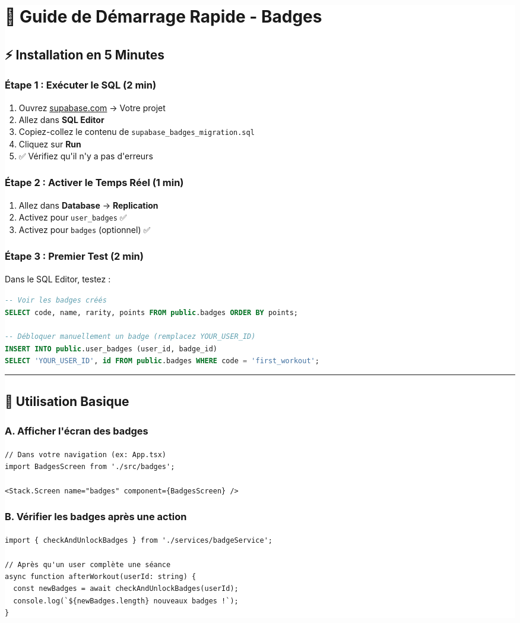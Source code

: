 # 🚀 Guide de Démarrage Rapide - Badges

## ⚡ Installation en 5 Minutes

### Étape 1 : Exécuter le SQL (2 min)
1. Ouvrez [supabase.com](https://supabase.com) → Votre projet
2. Allez dans **SQL Editor**
3. Copiez-collez le contenu de `supabase_badges_migration.sql`
4. Cliquez sur **Run**
5. ✅ Vérifiez qu'il n'y a pas d'erreurs

### Étape 2 : Activer le Temps Réel (1 min)
1. Allez dans **Database** → **Replication**
2. Activez pour `user_badges` ✅
3. Activez pour `badges` (optionnel) ✅

### Étape 3 : Premier Test (2 min)
Dans le SQL Editor, testez :
```sql
-- Voir les badges créés
SELECT code, name, rarity, points FROM public.badges ORDER BY points;

-- Débloquer manuellement un badge (remplacez YOUR_USER_ID)
INSERT INTO public.user_badges (user_id, badge_id)
SELECT 'YOUR_USER_ID', id FROM public.badges WHERE code = 'first_workout';
```

---

## 📱 Utilisation Basique

### A. Afficher l'écran des badges
```tsx
// Dans votre navigation (ex: App.tsx)
import BadgesScreen from './src/badges';

<Stack.Screen name="badges" component={BadgesScreen} />
```

### B. Vérifier les badges après une action
```tsx
import { checkAndUnlockBadges } from './services/badgeService';

// Après qu'un user complète une séance
async function afterWorkout(userId: string) {
  const newBadges = await checkAndUnlockBadges(userId);
  console.log(`${newBadges.length} nouveaux badges !`);
}
```
